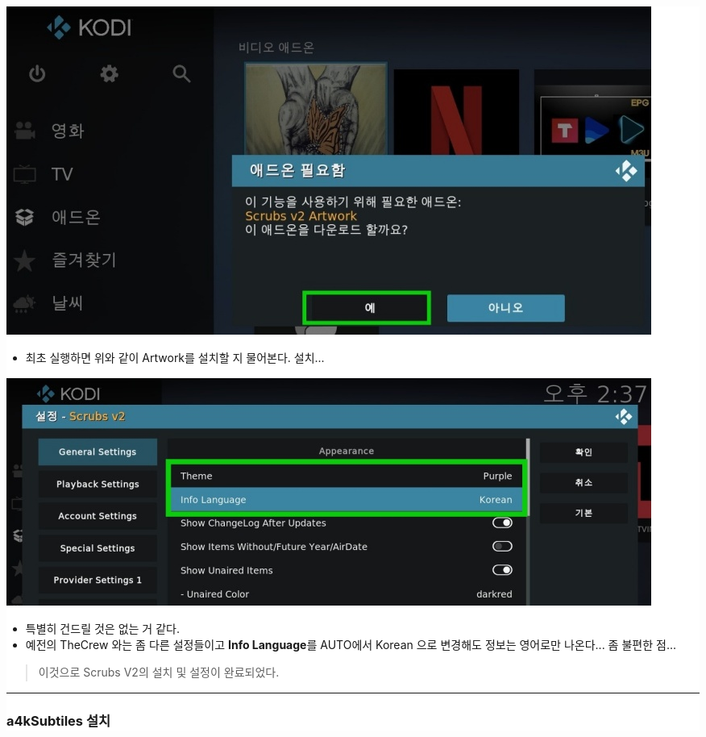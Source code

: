 ![kodi_addon](/img/living/kodi/scrub19.jpg)
- 최초 실행하면 위와 같이 Artwork를 설치할 지 물어본다. 설치... 

![kodi_addon](/img/living/kodi/scrub18.jpg)
- 특별히 건드릴 것은 없는 거 같다. 
- 예전의 TheCrew 와는 좀 다른 설정들이고 **Info Language**를 AUTO에서 Korean 으로 변경해도 정보는 영어로만 나온다... 좀 불편한 점...

> 이것으로 Scrubs V2의 설치 및 설정이 완료되었다. 

---------

### a4kSubtiles 설치